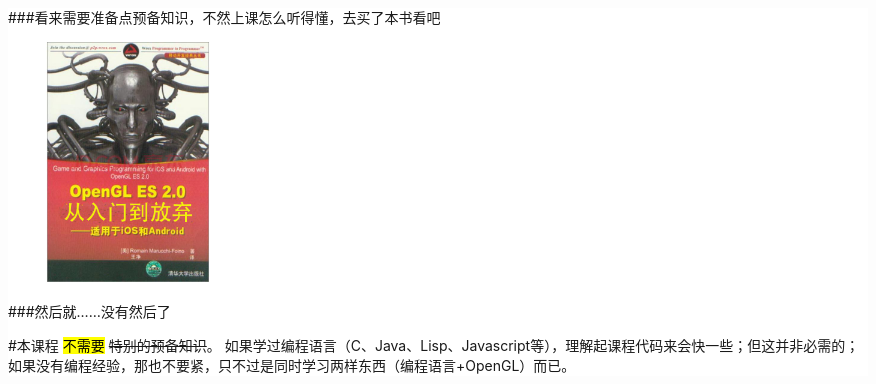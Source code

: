   		




###看来需要准备点预备知识，不然上课怎么听得懂，去买了本书看吧 


 <img src="pic/2.jpg"  style="zoom:30%" />


###然后就……没有然后了

#本课程 <mark>不需要</mark> <del>特别的预备知识</del>。
如果学过编程语言（C、Java、Lisp、Javascript等），理解起课程代码来会快一些；但这并非必需的；如果没有编程经验，那也不要紧，只不过是同时学习两样东西（编程语言+OpenGL）而已。
